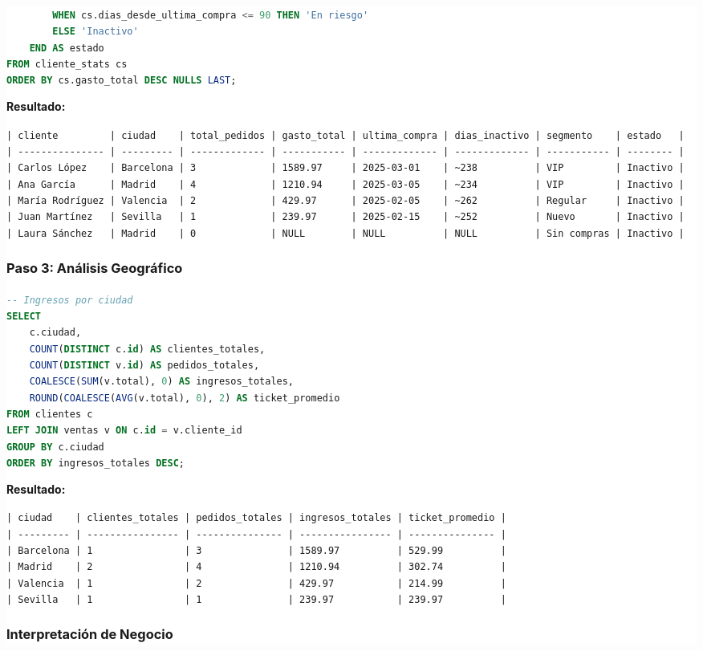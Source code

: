 ```sql
        WHEN cs.dias_desde_ultima_compra <= 90 THEN 'En riesgo'
        ELSE 'Inactivo'
    END AS estado
FROM cliente_stats cs
ORDER BY cs.gasto_total DESC NULLS LAST;
```

**Resultado:**
```
| cliente         | ciudad    | total_pedidos | gasto_total | ultima_compra | dias_inactivo | segmento    | estado   |
| --------------- | --------- | ------------- | ----------- | ------------- | ------------- | ----------- | -------- |
| Carlos López    | Barcelona | 3             | 1589.97     | 2025-03-01    | ~238          | VIP         | Inactivo |
| Ana García      | Madrid    | 4             | 1210.94     | 2025-03-05    | ~234          | VIP         | Inactivo |
| María Rodríguez | Valencia  | 2             | 429.97      | 2025-02-05    | ~262          | Regular     | Inactivo |
| Juan Martínez   | Sevilla   | 1             | 239.97      | 2025-02-15    | ~252          | Nuevo       | Inactivo |
| Laura Sánchez   | Madrid    | 0             | NULL        | NULL          | NULL          | Sin compras | Inactivo |
```

### Paso 3: Análisis Geográfico

```sql
-- Ingresos por ciudad
SELECT
    c.ciudad,
    COUNT(DISTINCT c.id) AS clientes_totales,
    COUNT(DISTINCT v.id) AS pedidos_totales,
    COALESCE(SUM(v.total), 0) AS ingresos_totales,
    ROUND(COALESCE(AVG(v.total), 0), 2) AS ticket_promedio
FROM clientes c
LEFT JOIN ventas v ON c.id = v.cliente_id
GROUP BY c.ciudad
ORDER BY ingresos_totales DESC;
```

**Resultado:**
```
| ciudad    | clientes_totales | pedidos_totales | ingresos_totales | ticket_promedio |
| --------- | ---------------- | --------------- | ---------------- | --------------- |
| Barcelona | 1                | 3               | 1589.97          | 529.99          |
| Madrid    | 2                | 4               | 1210.94          | 302.74          |
| Valencia  | 1                | 2               | 429.97           | 214.99          |
| Sevilla   | 1                | 1               | 239.97           | 239.97          |
```

### Interpretación de Negocio
